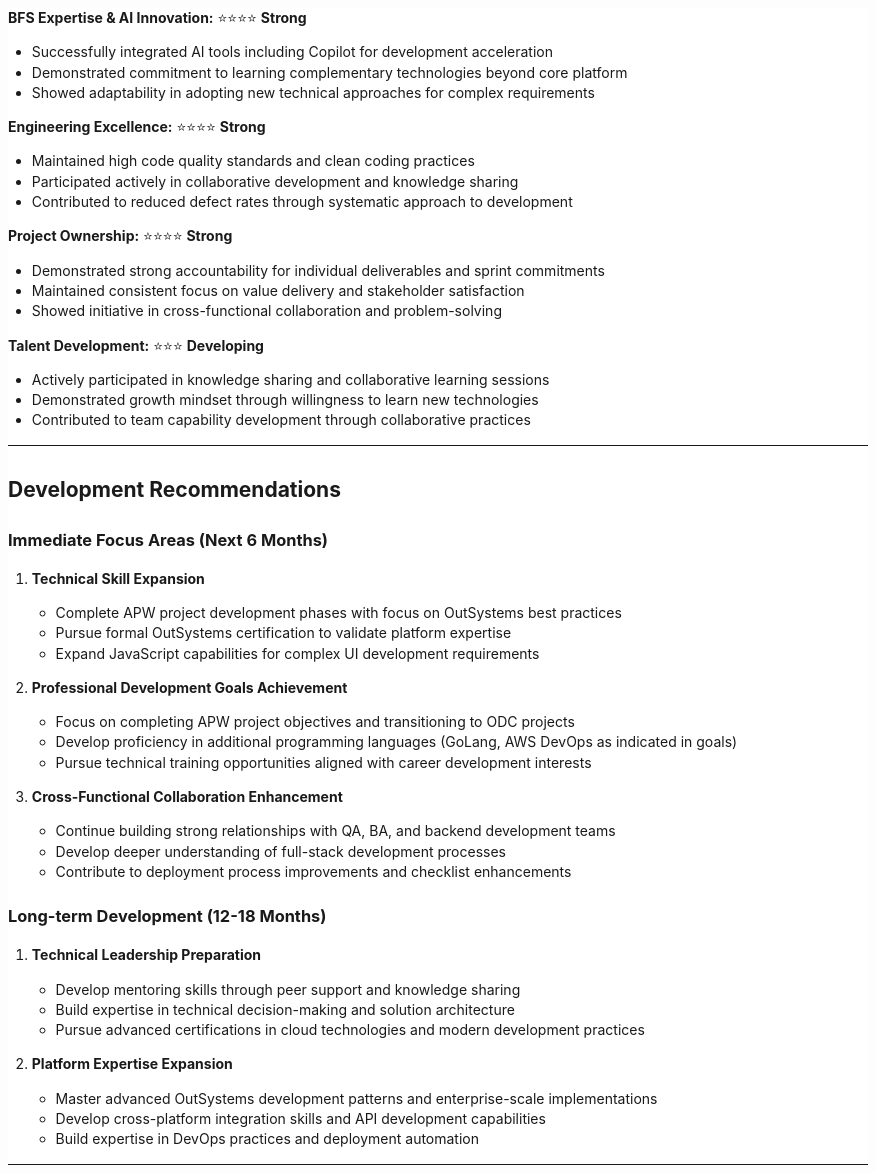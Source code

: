 **BFS Expertise & AI Innovation:** ⭐⭐⭐⭐ **Strong**
- Successfully integrated AI tools including Copilot for development acceleration
- Demonstrated commitment to learning complementary technologies beyond core platform
- Showed adaptability in adopting new technical approaches for complex requirements

**Engineering Excellence:** ⭐⭐⭐⭐ **Strong**  
- Maintained high code quality standards and clean coding practices
- Participated actively in collaborative development and knowledge sharing
- Contributed to reduced defect rates through systematic approach to development

**Project Ownership:** ⭐⭐⭐⭐ **Strong**
- Demonstrated strong accountability for individual deliverables and sprint commitments
- Maintained consistent focus on value delivery and stakeholder satisfaction
- Showed initiative in cross-functional collaboration and problem-solving

**Talent Development:** ⭐⭐⭐ **Developing**
- Actively participated in knowledge sharing and collaborative learning sessions
- Demonstrated growth mindset through willingness to learn new technologies
- Contributed to team capability development through collaborative practices

---

## Development Recommendations

### Immediate Focus Areas (Next 6 Months)

1. **Technical Skill Expansion**
   - Complete APW project development phases with focus on OutSystems best practices
   - Pursue formal OutSystems certification to validate platform expertise
   - Expand JavaScript capabilities for complex UI development requirements

2. **Professional Development Goals Achievement**
   - Focus on completing APW project objectives and transitioning to ODC projects
   - Develop proficiency in additional programming languages (GoLang, AWS DevOps as indicated in goals)
   - Pursue technical training opportunities aligned with career development interests

3. **Cross-Functional Collaboration Enhancement**
   - Continue building strong relationships with QA, BA, and backend development teams
   - Develop deeper understanding of full-stack development processes
   - Contribute to deployment process improvements and checklist enhancements

### Long-term Development (12-18 Months)

1. **Technical Leadership Preparation**
   - Develop mentoring skills through peer support and knowledge sharing
   - Build expertise in technical decision-making and solution architecture
   - Pursue advanced certifications in cloud technologies and modern development practices

2. **Platform Expertise Expansion**
   - Master advanced OutSystems development patterns and enterprise-scale implementations
   - Develop cross-platform integration skills and API development capabilities
   - Build expertise in DevOps practices and deployment automation

---